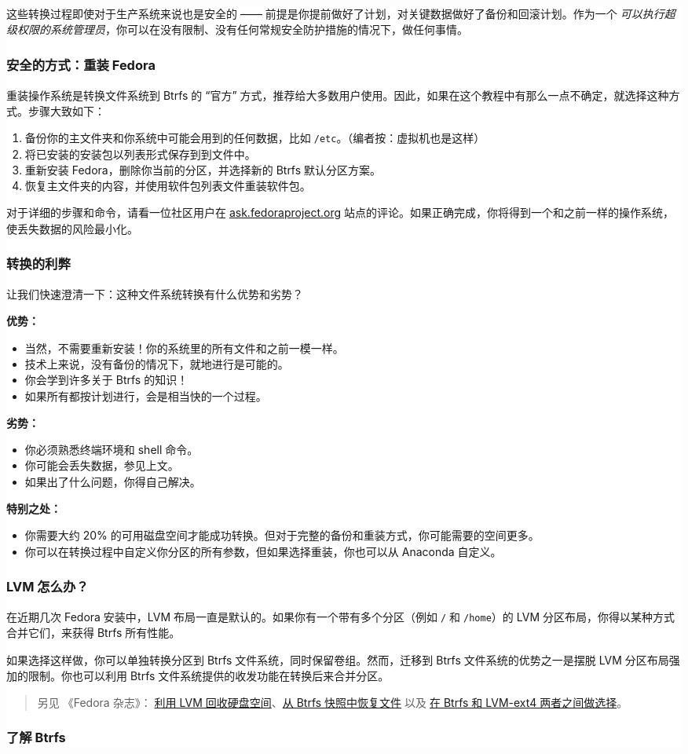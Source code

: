 这些转换过程即使对于生产系统来说也是安全的 —— 前提是你提前做好了计划，对关键数据做好了备份和回滚计划。作为一个 *可以执行超级权限的系统管理员*，你可以在没有限制、没有任何常规安全防护措施的情况下，做任何事情。

### 安全的方式：重装 Fedora

重装操作系统是转换文件系统到 Btrfs 的 “官方” 方式，推荐给大多数用户使用。因此，如果在这个教程中有那么一点不确定，就选择这种方式。步骤大致如下：

1. 备份你的主文件夹和你系统中可能会用到的任何数据，比如 `/etc`。（编者按：虚拟机也是这样）
2. 将已安装的安装包以列表形式保存到到文件中。
3. 重新安装 Fedora，删除你当前的分区，并选择新的 Btrfs 默认分区方案。
4. 恢复主文件夹的内容，并使用软件包列表文件重装软件包。

对于详细的步骤和命令，请看一位社区用户在 [ask.fedoraproject.org](https://ask.fedoraproject.org/t/conversion-of-an-existing-ext4-fedora-32-system-completely-to-btrfs/9446/6?u=gombosghttps://ask.fedoraproject.org/t/conversion-of-an-existing-ext4-fedora-32-system-completely-to-btrfs/9446/6?u=gombosg) 站点的评论。如果正确完成，你将得到一个和之前一样的操作系统，使丢失数据的风险最小化。

### 转换的利弊

让我们快速澄清一下：这种文件系统转换有什么优势和劣势？

**优势：**

* 当然，不需要重新安装！你的系统里的所有文件和之前一模一样。
* 技术上来说，没有备份的情况下，就地进行是可能的。
* 你会学到许多关于 Btrfs 的知识！
* 如果所有都按计划进行，会是相当快的一个过程。

**劣势：**

* 你必须熟悉终端环境和 shell 命令。
* 你可能会丢失数据，参见上文。
* 如果出了什么问题，你得自己解决。

**特别之处：**

* 你需要大约 20% 的可用磁盘空间才能成功转换。但对于完整的备份和重装方式，你可能需要的空间更多。
* 你可以在转换过程中自定义你分区的所有参数，但如果选择重装，你也可以从 Anaconda 自定义。

### LVM 怎么办？

在近期几次 Fedora 安装中，LVM 布局一直是默认的。如果你有一个带有多个分区（例如 `/` 和 `/home`）的 LVM 分区布局，你得以某种方式合并它们，来获得 Btrfs 所有性能。

如果选择这样做，你可以单独转换分区到 Btrfs 文件系统，同时保留卷组。然而，迁移到 Btrfs 文件系统的优势之一是摆脱 LVM 分区布局强加的限制。你也可以利用 Btrfs 文件系统提供的收发功能在转换后来合并分区。

> 
> 另见 《Fedora 杂志》： [利用 LVM 回收硬盘空间](https://fedoramagazine.org/reclaim-hard-drive-space-with-lvm/)、[从 Btrfs 快照中恢复文件](https://fedoramagazine.org/recover-your-files-from-btrfs-snapshots/) 以及 [在 Btrfs 和 LVM-ext4 两者之间做选择](https://fedoramagazine.org/choose-between-btrfs-and-lvm-ext4/)。
> 
> 
> 

### 了解 Btrfs
